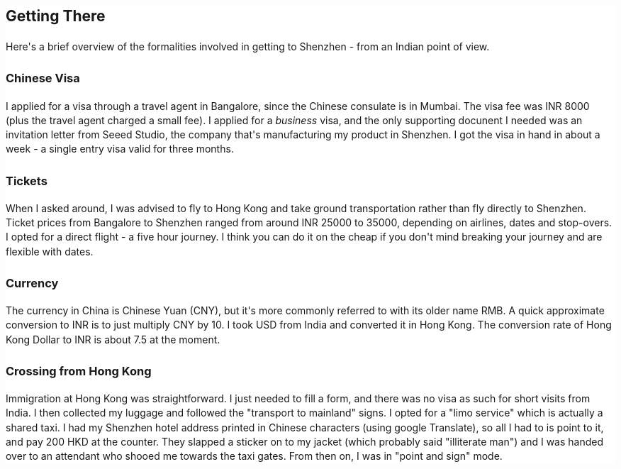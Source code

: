 ## Getting There

Here's a brief overview of the formalities involved in getting to
Shenzhen - from an Indian point of view.

### Chinese Visa

I applied for a visa through a travel agent in Bangalore, since the
Chinese consulate is in Mumbai. The visa fee was INR 8000 (plus the
travel agent charged a small fee). I applied for a *business* visa,
and the only supporting docunent I needed was an invitation letter
from Seeed Studio, the company that's manufacturing my product in
Shenzhen. I got the visa in hand in about a week - a single entry 
visa valid for three months.


### Tickets

When I asked around, I was advised to fly to Hong Kong and take ground
transportation rather than fly directly to Shenzhen. Ticket prices from
Bangalore to Shenzhen ranged from around INR 25000 to 35000,
depending on airlines, dates and stop-overs. I opted for a direct
flight - a five hour journey. I think you can do it on the cheap if
you don't mind breaking your journey and are flexible with dates.

### Currency 

The currency in China is Chinese Yuan (CNY), but it's more commonly
referred to with its older name RMB. A quick approximate conversion
to INR is to just multiply CNY by 10. I took USD from India and
converted it in Hong Kong. The conversion rate of Hong Kong Dollar to
INR is about 7.5 at the moment.

### Crossing from Hong Kong

Immigration at Hong Kong was straightforward. I just needed to fill a
form, and there was no visa as such for short visits from India. I
then collected my luggage and followed the "transport to mainland"
signs. I opted for a "limo service" which is actually a shared taxi. I
had my Shenzhen hotel address printed in Chinese characters (using
google Translate), so all I had to is point to it, and pay 200 HKD at
the counter. They slapped a sticker on to my jacket (which probably said
"illiterate man") and I was handed over to an attendant who shooed me
towards the taxi gates. From then on, I was in "point and sign" mode.
